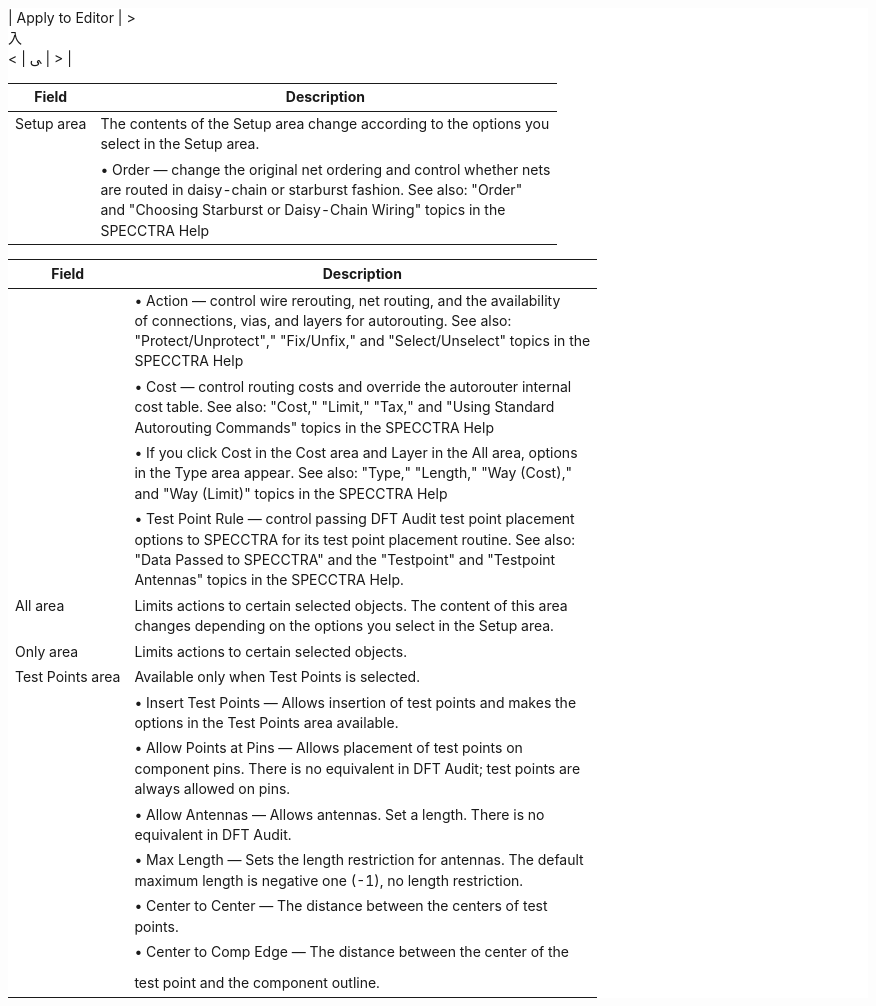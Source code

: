 | Apply to Editor                                                                                                                         | ><br>入<br><                                                                             | ﯽ                                                                                                                                                                                                                                | >                                     |

| Field      | Description                                                                                                                                                                                                               |
|------------|---------------------------------------------------------------------------------------------------------------------------------------------------------------------------------------------------------------------------|
| Setup area | The contents of the Setup area change according to the options you<br>select in the Setup area.                                                                                                                           |
|            | • Order — change the original net ordering and control whether nets<br>are routed in daisy-chain or starburst fashion. See also: "Order"<br>and "Choosing Starburst or Daisy-Chain Wiring" topics in the<br>SPECCTRA Help |

| Field            | Description                                                                                                                                                                                                                                         |
|------------------|-----------------------------------------------------------------------------------------------------------------------------------------------------------------------------------------------------------------------------------------------------|
|                  | • Action — control wire rerouting, net routing, and the availability<br>of connections, vias, and layers for autorouting. See also:<br>"Protect/Unprotect"," "Fix/Unfix," and "Select/Unselect" topics in the<br>SPECCTRA Help                      |
|                  | • Cost — control routing costs and override the autorouter internal<br>cost table. See also: "Cost," "Limit," "Tax," and "Using Standard<br>Autorouting Commands" topics in the SPECCTRA Help                                                       |
|                  | • If you click Cost in the Cost area and Layer in the All area, options<br>in the Type area appear. See also: "Type," "Length," "Way (Cost),"<br>and "Way (Limit)" topics in the SPECCTRA Help                                                      |
|                  | • Test Point Rule — control passing DFT Audit test point placement<br>options to SPECCTRA for its test point placement routine. See also:<br>"Data Passed to SPECCTRA" and the "Testpoint" and "Testpoint<br>Antennas" topics in the SPECCTRA Help. |
| All area         | Limits actions to certain selected objects. The content of this area<br>changes depending on the options you select in the Setup area.                                                                                                              |
| Only area        | Limits actions to certain selected objects.                                                                                                                                                                                                         |
| Test Points area | Available only when Test Points is selected.                                                                                                                                                                                                        |
|                  | • Insert Test Points — Allows insertion of test points and makes the<br>options in the Test Points area available.                                                                                                                                  |
|                  | • Allow Points at Pins — Allows placement of test points on<br>component pins. There is no equivalent in DFT Audit; test points are<br>always allowed on pins.                                                                                      |
|                  | • Allow Antennas — Allows antennas. Set a length. There is no<br>equivalent in DFT Audit.                                                                                                                                                           |
|                  | • Max Length — Sets the length restriction for antennas. The default<br>maximum length is negative one (-1), no length restriction.                                                                                                                 |
|                  | • Center to Center — The distance between the centers of test<br>points.                                                                                                                                                                            |
|                  | • Center to Comp Edge — The distance between the center of the                                                                                                                                                                                      |
|                  |                                                                                                                                                                                                                                                     |
|                  | test point and the component outline.                                                                                                                                                                                                               |